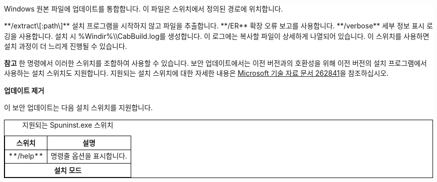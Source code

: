 Windows 원본 파일에 업데이트를 통합합니다. 이 파일은 스위치에서 정의된 경로에 위치합니다.
</td>
</tr>
<tr>
<td style="border:1px solid black;">
**/extract\[:path\]**
</td>
<td style="border:1px solid black;">
설치 프로그램을 시작하지 않고 파일을 추출합니다.
</td>
</tr>
<tr class="alternateRow">
<td style="border:1px solid black;">
**/ER**
</td>
<td style="border:1px solid black;">
확장 오류 보고를 사용합니다.
</td>
</tr>
<tr>
<td style="border:1px solid black;">
**/verbose**
</td>
<td style="border:1px solid black;">
세부 정보 표시 로깅을 사용합니다. 설치 시 %Windir%\\CabBuild.log를 생성합니다. 이 로그에는 복사할 파일이 상세하게 나열되어 있습니다. 이 스위치를 사용하면 설치 과정이 더 느리게 진행될 수 있습니다.
</td>
</tr>
</table>
 
**참고** 한 명령에서 이러한 스위치를 조합하여 사용할 수 있습니다. 보안 업데이트에서는 이전 버전과의 호환성을 위해 이전 버전의 설치 프로그램에서 사용하는 설치 스위치도 지원합니다. 지원되는 설치 스위치에 대한 자세한 내용은 [Microsoft 기술 자료 문서 262841](http://support.microsoft.com/kb/262841)을 참조하십시오.

**업데이트 제거**

이 보안 업데이트는 다음 설치 스위치를 지원합니다.

<p> </p>
<table style="border:1px solid black;" class="dataTable">
<caption>
지원되는 Spuninst.exe 스위치
</caption>
<tr class="thead">
<th style="border:1px solid black;" >
스위치
</th>
<th style="border:1px solid black;" >
설명
</th>
</tr>
<tr>
<td style="border:1px solid black;">
**/help**
</td>
<td style="border:1px solid black;">
명령줄 옵션을 표시합니다.
</td>
</tr>
<tr>
<th colspan="2" style="border:1px solid black;">
설치 모드
</th>
</tr>
<tr class="alternateRow">